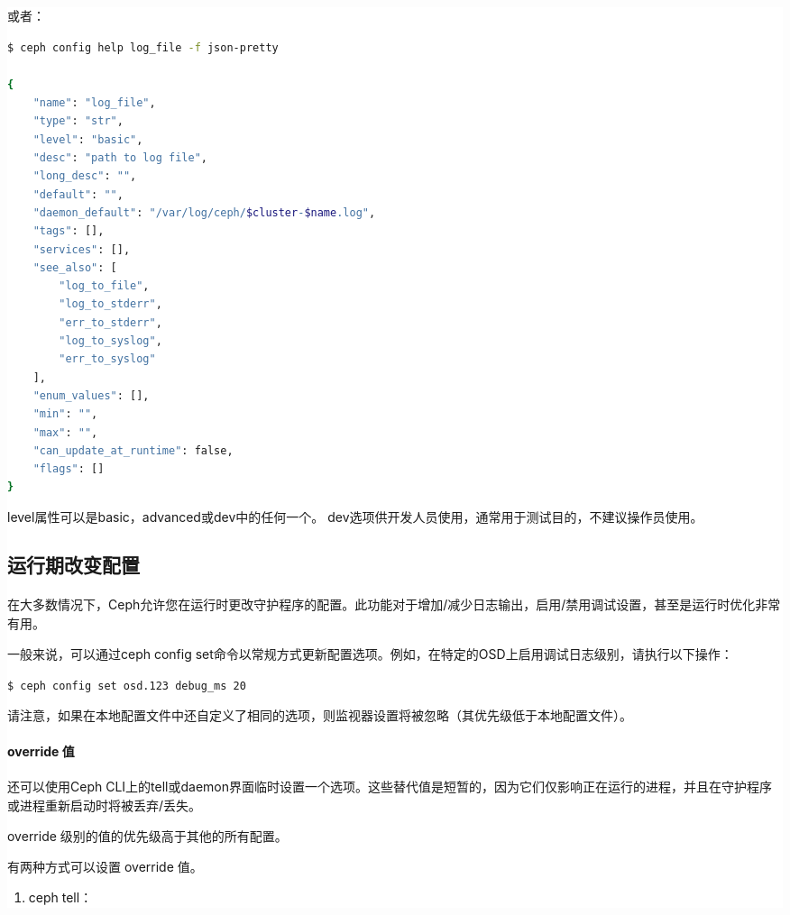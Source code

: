 或者：

```bash
$ ceph config help log_file -f json-pretty

{
    "name": "log_file",
    "type": "str",
    "level": "basic",
    "desc": "path to log file",
    "long_desc": "",
    "default": "",
    "daemon_default": "/var/log/ceph/$cluster-$name.log",
    "tags": [],
    "services": [],
    "see_also": [
        "log_to_file",
        "log_to_stderr",
        "err_to_stderr",
        "log_to_syslog",
        "err_to_syslog"
    ],
    "enum_values": [],
    "min": "",
    "max": "",
    "can_update_at_runtime": false,
    "flags": []
}
```

level属性可以是basic，advanced或dev中的任何一个。 dev选项供开发人员使用，通常用于测试目的，不建议操作员使用。



## 运行期改变配置

在大多数情况下，Ceph允许您在运行时更改守护程序的配置。此功能对于增加/减少日志输出，启用/禁用调试设置，甚至是运行时优化非常有用。

一般来说，可以通过ceph config set命令以常规方式更新配置选项。例如，在特定的OSD上启用调试日志级别，请执行以下操作：

```bash
$ ceph config set osd.123 debug_ms 20
```

请注意，如果在本地配置文件中还自定义了相同的选项，则监视器设置将被忽略（其优先级低于本地配置文件）。



#### override 值

还可以使用Ceph CLI上的tell或daemon界面临时设置一个选项。这些替代值是短暂的，因为它们仅影响正在运行的进程，并且在守护程序或进程重新启动时将被丢弃/丢失。

override 级别的值的优先级高于其他的所有配置。

有两种方式可以设置 override 值。

1. ceph tell：
